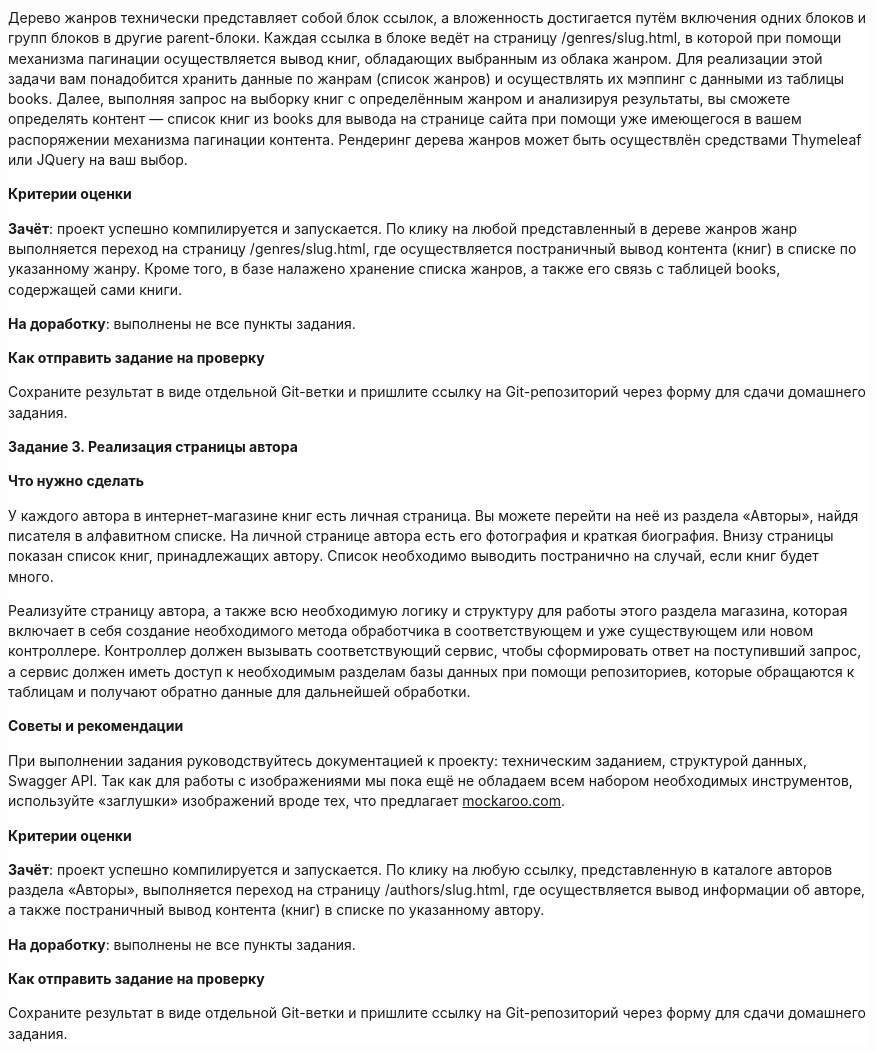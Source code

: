 
Дерево жанров технически представляет собой блок ссылок, а вложенность достигается путём включения одних блоков и групп блоков в другие parent-блоки. Каждая ссылка в блоке ведёт на страницу /genres/slug.html, в которой при помощи механизма пагинации осуществляется вывод книг, обладающих выбранным из облака жанром. Для реализации этой задачи вам понадобится хранить данные по жанрам (список жанров) и осуществлять их мэппинг с данными из таблицы books. Далее, выполняя запрос на выборку книг с определённым жанром и анализируя результаты, вы сможете определять контент — список книг из books для вывода на странице сайта при помощи уже имеющегося в вашем распоряжении механизма пагинации контента. Рендеринг дерева жанров может быть осуществлён средствами Thymeleaf или JQuery на ваш выбор.



**Критерии оценки**

**Зачёт**: проект успешно компилируется и запускается. По клику на любой представленный в дереве жанров жанр выполняется переход на страницу /genres/slug.html, где осуществляется постраничный вывод контента (книг) в списке по указанному жанру. Кроме того, в базе налажено хранение списка жанров, а также его связь с таблицей books, содержащей сами книги.

**На доработку**: выполнены не все пункты задания.



**Как отправить задание на проверку**

Сохраните результат в виде отдельной Git-ветки и пришлите ссылку на Git-репозиторий через форму для сдачи домашнего задания.



**Задание 3. Реализация страницы автора**



**Что нужно сделать**

У каждого автора в интернет-магазине книг есть личная страница. Вы можете перейти на неё из раздела «Авторы», найдя писателя в алфавитном списке. На личной странице автора есть его фотография и краткая биография. Внизу страницы показан список книг, принадлежащих автору. Список необходимо выводить постранично на случай, если книг будет много.

Реализуйте страницу автора, а также всю необходимую логику и структуру для работы этого раздела магазина, которая включает в себя создание необходимого метода обработчика в соответствующем и уже существующем или новом контроллере. Контроллер должен вызывать соответствующий сервис, чтобы сформировать ответ на поступивший запрос, а сервис должен иметь доступ к необходимым разделам базы данных при помощи репозиториев, которые обращаются к таблицам и получают обратно данные для дальнейшей обработки.



**Советы и рекомендации**

При выполнении задания руководствуйтесь документацией к проекту: техническим заданием, структурой данных, Swagger API. Так как для работы с изображениями мы пока ещё не обладаем всем набором необходимых инструментов, используйте «заглушки» изображений вроде тех, что предлагает [mockaroo.com](http://mockaroo.com/).



**Критерии оценки**

**Зачёт**: проект успешно компилируется и запускается. По клику на любую ссылку, представленную в каталоге авторов раздела «Авторы», выполняется переход на страницу /authors/slug.html, где осуществляется вывод информации об авторе, а также постраничный вывод контента (книг) в списке по указанному автору.

**На доработку**: выполнены не все пункты задания.



**Как отправить задание на проверку**

Сохраните результат в виде отдельной Git-ветки и пришлите ссылку на Git-репозиторий через форму для сдачи домашнего задания.